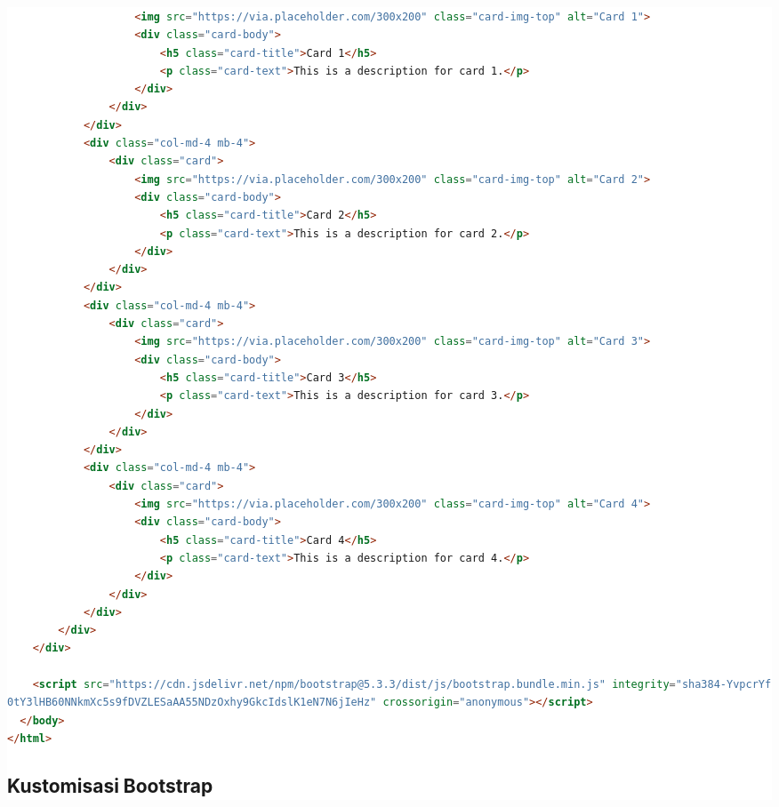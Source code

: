 ```html
                    <img src="https://via.placeholder.com/300x200" class="card-img-top" alt="Card 1">
                    <div class="card-body">
                        <h5 class="card-title">Card 1</h5>
                        <p class="card-text">This is a description for card 1.</p>
                    </div>
                </div>
            </div>
            <div class="col-md-4 mb-4">
                <div class="card">
                    <img src="https://via.placeholder.com/300x200" class="card-img-top" alt="Card 2">
                    <div class="card-body">
                        <h5 class="card-title">Card 2</h5>
                        <p class="card-text">This is a description for card 2.</p>
                    </div>
                </div>
            </div>
            <div class="col-md-4 mb-4">
                <div class="card">
                    <img src="https://via.placeholder.com/300x200" class="card-img-top" alt="Card 3">
                    <div class="card-body">
                        <h5 class="card-title">Card 3</h5>
                        <p class="card-text">This is a description for card 3.</p>
                    </div>
                </div>
            </div>
            <div class="col-md-4 mb-4">
                <div class="card">
                    <img src="https://via.placeholder.com/300x200" class="card-img-top" alt="Card 4">
                    <div class="card-body">
                        <h5 class="card-title">Card 4</h5>
                        <p class="card-text">This is a description for card 4.</p>
                    </div>
                </div>
            </div>
        </div>
    </div>

    <script src="https://cdn.jsdelivr.net/npm/bootstrap@5.3.3/dist/js/bootstrap.bundle.min.js" integrity="sha384-YvpcrYf0tY3lHB60NNkmXc5s9fDVZLESaAA55NDzOxhy9GkcIdslK1eN7N6jIeHz" crossorigin="anonymous"></script>
  </body>
</html>
```

## Kustomisasi Bootstrap
